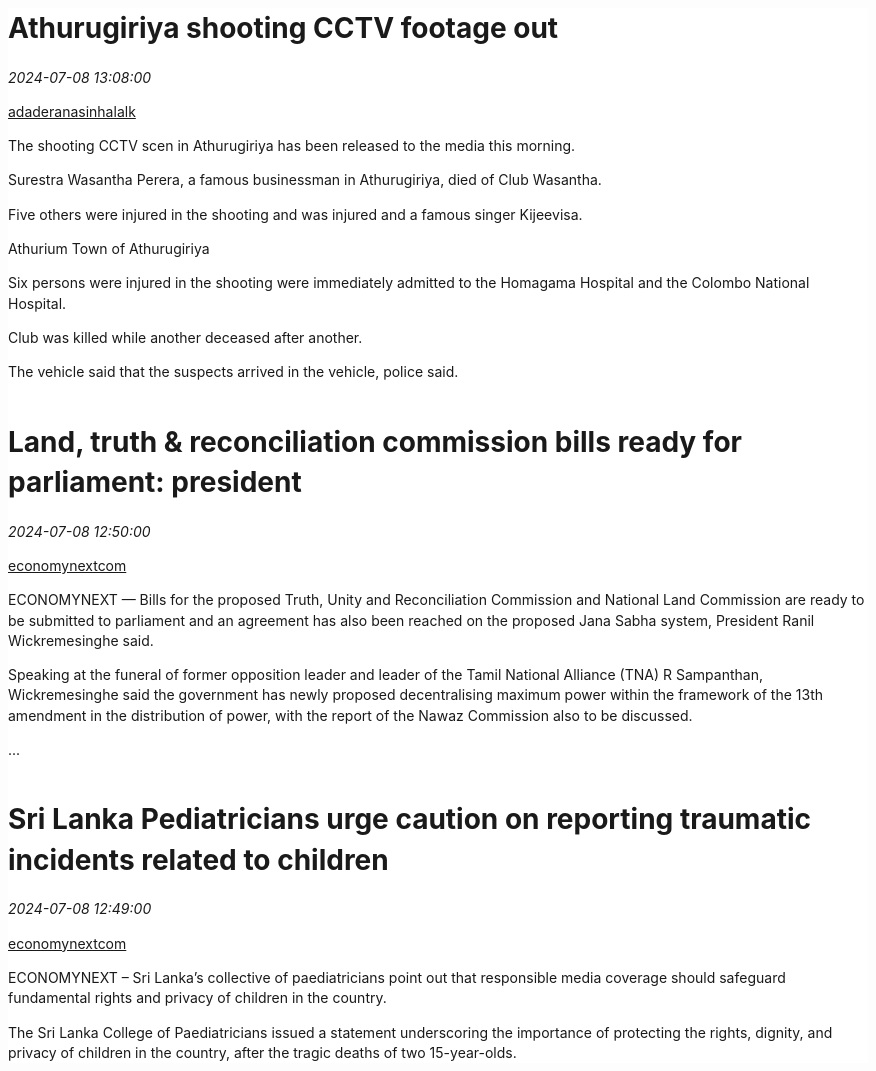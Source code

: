 

# Athurugiriya shooting CCTV footage out

*2024-07-08 13:08:00*

[adaderanasinhalalk](http://sinhala.adaderana.lk/news/198602)

The shooting CCTV scen in Athurugiriya has been released to the media this morning.

Surestra Wasantha Perera, a famous businessman in Athurugiriya, died of Club Wasantha.

Five others were injured in the shooting and was injured and a famous singer Kijeevisa.

Athurium Town of Athurugiriya

Six persons were injured in the shooting were immediately admitted to the Homagama Hospital and the Colombo National Hospital.

Club was killed while another deceased after another.

The vehicle said that the suspects arrived in the vehicle, police said.



# Land, truth & reconciliation commission bills ready for parliament: president

*2024-07-08 12:50:00*

[economynextcom](https://economynext.com/land-truth-reconciliation-commission-bills-ready-for-parliament-president-171240/)

ECONOMYNEXT — Bills for the proposed Truth, Unity and Reconciliation Commission and National Land Commission are ready to be submitted to parliament and an agreement has also been reached on the proposed Jana Sabha system, President Ranil Wickremesinghe said.

Speaking at the funeral of former opposition leader and leader of the Tamil National Alliance (TNA) R Sampanthan, Wickremesinghe said the government has newly proposed decentralising maximum power within the framework of the 13th amendment in the distribution of power, with the report of the Nawaz Commission also to be discussed.

...



# Sri Lanka Pediatricians urge caution on reporting traumatic incidents related to children

*2024-07-08 12:49:00*

[economynextcom](https://economynext.com/sri-lanka-pediatricians-urge-caution-on-reporting-traumatic-incidents-related-to-children-171244/)

ECONOMYNEXT – Sri Lanka’s collective of paediatricians point out that responsible media coverage should safeguard fundamental rights and privacy of children in the country.

The Sri Lanka College of Paediatricians issued a statement underscoring the importance of protecting the rights, dignity, and privacy of children in the country, after the tragic deaths of two 15-year-olds.
